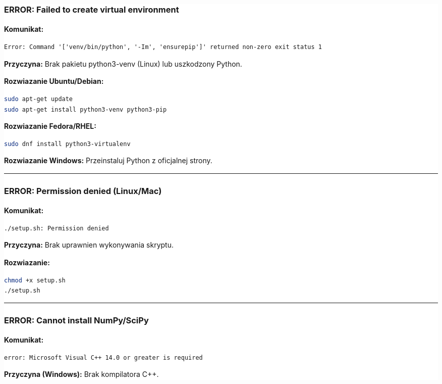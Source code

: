 
### ERROR: Failed to create virtual environment

**Komunikat:**

```
Error: Command '['venv/bin/python', '-Im', 'ensurepip']' returned non-zero exit status 1
```

**Przyczyna:**
Brak pakietu python3-venv (Linux) lub uszkodzony Python.

**Rozwiazanie Ubuntu/Debian:**

```bash
sudo apt-get update
sudo apt-get install python3-venv python3-pip
```

**Rozwiazanie Fedora/RHEL:**

```bash
sudo dnf install python3-virtualenv
```

**Rozwiazanie Windows:**
Przeinstaluj Python z oficjalnej strony.

---

### ERROR: Permission denied (Linux/Mac)

**Komunikat:**

```bash
./setup.sh: Permission denied
```

**Przyczyna:**
Brak uprawnien wykonywania skryptu.

**Rozwiazanie:**

```bash
chmod +x setup.sh
./setup.sh
```

---

### ERROR: Cannot install NumPy/SciPy

**Komunikat:**

```
error: Microsoft Visual C++ 14.0 or greater is required
```

**Przyczyna (Windows):**
Brak kompilatora C++.
